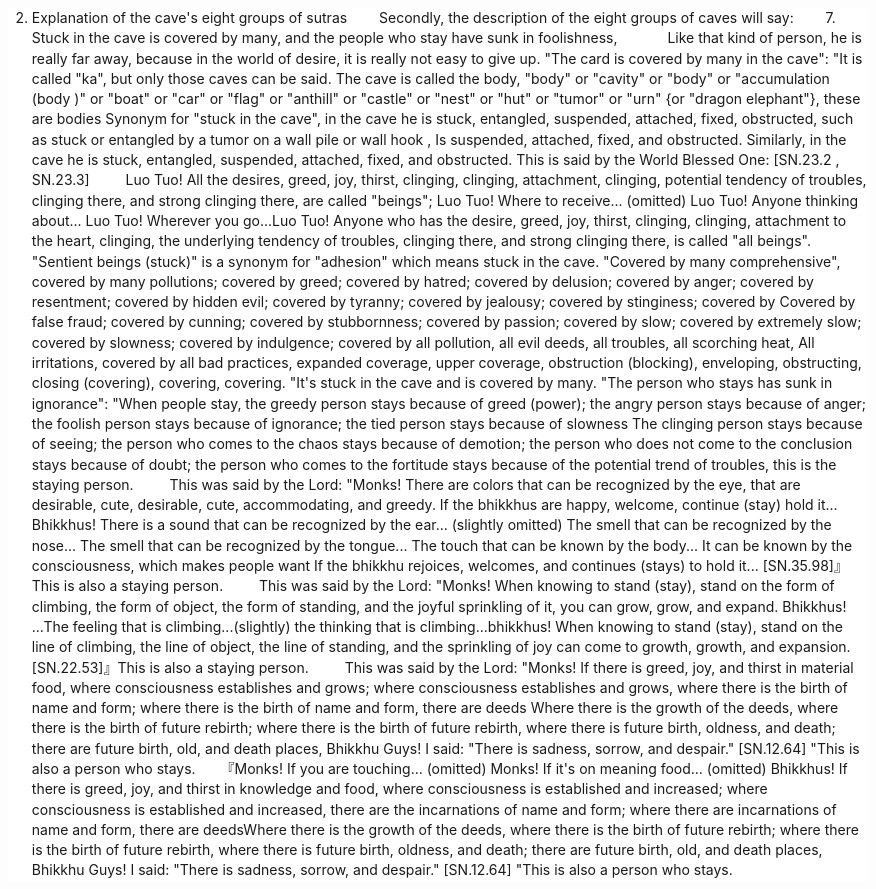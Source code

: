 2. Explanation of the cave's eight groups of sutras
　　Secondly, the description of the eight groups of caves will say:
　　7. Stuck in the cave is covered by many, and the people who stay have sunk in foolishness,
　　　 Like that kind of person, he is really far away, because in the world of desire, it is really not easy to give up.
"The card is covered by many in the cave": "It is called "ka", but only those caves can be said. The cave is called the body, "body" or "cavity" or "body" or "accumulation (body )" or "boat" or "car" or "flag" or "anthill" or "castle" or "nest" or "hut" or "tumor" or "urn" {or "dragon elephant"}, these are bodies Synonym for "stuck in the cave", in the cave he is stuck, entangled, suspended, attached, fixed, obstructed, such as stuck or entangled by a tumor on a wall pile or wall hook , Is suspended, attached, fixed, and obstructed. Similarly, in the cave he is stuck, entangled, suspended, attached, fixed, and obstructed. This is said by the World Blessed One: [SN.23.2 , SN.23.3]
　　 Luo Tuo! All the desires, greed, joy, thirst, clinging, clinging, attachment, clinging, potential tendency of troubles, clinging there, and strong clinging there, are called "beings"; Luo Tuo! Where to receive... (omitted) Luo Tuo! Anyone thinking about... Luo Tuo! Wherever you go...Luo Tuo! Anyone who has the desire, greed, joy, thirst, clinging, clinging, attachment to the heart, clinging, the underlying tendency of troubles, clinging there, and strong clinging there, is called "all beings". "Sentient beings (stuck)" is a synonym for "adhesion" which means stuck in the cave. "Covered by many comprehensive", covered by many pollutions; covered by greed; covered by hatred; covered by delusion; covered by anger; covered by resentment; covered by hidden evil; covered by tyranny; covered by jealousy; covered by stinginess; covered by Covered by false fraud; covered by cunning; covered by stubbornness; covered by passion; covered by slow; covered by extremely slow; covered by slowness; covered by indulgence; covered by all pollution, all evil deeds, all troubles, all scorching heat, All irritations, covered by all bad practices, expanded coverage, upper coverage, obstruction (blocking), enveloping, obstructing, closing (covering), covering, covering. "It's stuck in the cave and is covered by many.
"The person who stays has sunk in ignorance": "When people stay, the greedy person stays because of greed (power); the angry person stays because of anger; the foolish person stays because of ignorance; the tied person stays because of slowness The clinging person stays because of seeing; the person who comes to the chaos stays because of demotion; the person who does not come to the conclusion stays because of doubt; the person who comes to the fortitude stays because of the potential trend of troubles, this is the staying person.
　　 This was said by the Lord: "Monks! There are colors that can be recognized by the eye, that are desirable, cute, desirable, cute, accommodating, and greedy. If the bhikkhus are happy, welcome, continue (stay) hold it... Bhikkhus! There is a sound that can be recognized by the ear... (slightly omitted) The smell that can be recognized by the nose... The smell that can be recognized by the tongue... The touch that can be known by the body... It can be known by the consciousness, which makes people want If the bhikkhu rejoices, welcomes, and continues (stays) to hold it... [SN.35.98]』This is also a staying person.
　　 This was said by the Lord: "Monks! When knowing to stand (stay), stand on the form of climbing, the form of object, the form of standing, and the joyful sprinkling of it, you can grow, grow, and expand. Bhikkhus! ...The feeling that is climbing...(slightly) the thinking that is climbing...bhikkhus! When knowing to stand (stay), stand on the line of climbing, the line of object, the line of standing, and the sprinkling of joy can come to growth, growth, and expansion. [SN.22.53]』This is also a staying person.
　　 This was said by the Lord: "Monks! If there is greed, joy, and thirst in material food, where consciousness establishes and grows; where consciousness establishes and grows, where there is the birth of name and form; where there is the birth of name and form, there are deeds Where there is the growth of the deeds, where there is the birth of future rebirth; where there is the birth of future rebirth, where there is future birth, oldness, and death; there are future birth, old, and death places, Bhikkhu Guys! I said: "There is sadness, sorrow, and despair." [SN.12.64] "This is also a person who stays.
　　『Monks! If you are touching... (omitted) Monks! If it's on meaning food... (omitted) Bhikkhus! If there is greed, joy, and thirst in knowledge and food, where consciousness is established and increased; where consciousness is established and increased, there are the incarnations of name and form; where there are incarnations of name and form, there are deedsWhere there is the growth of the deeds, where there is the birth of future rebirth; where there is the birth of future rebirth, where there is future birth, oldness, and death; there are future birth, old, and death places, Bhikkhu Guys! I said: "There is sadness, sorrow, and despair." [SN.12.64] "This is also a person who stays.